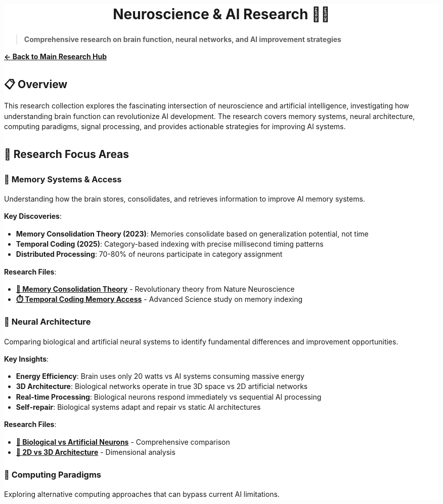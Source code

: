 <div align="center">

# Neuroscience & AI Research 🧠🤖

</div>

> **Comprehensive research on brain function, neural networks, and AI improvement strategies**

**[← Back to Main Research Hub](../README.md)**

## 📋 Overview

This research collection explores the fascinating intersection of neuroscience and artificial intelligence, investigating how understanding brain function can revolutionize AI development. The research covers memory systems, neural architecture, computing paradigms, signal processing, and provides actionable strategies for improving AI systems.

## 🎯 Research Focus Areas

### 🧠 **Memory Systems & Access**
Understanding how the brain stores, consolidates, and retrieves information to improve AI memory systems.

**Key Discoveries**:
- **Memory Consolidation Theory (2023)**: Memories consolidate based on generalization potential, not time
- **Temporal Coding (2025)**: Category-based indexing with precise millisecond timing patterns
- **Distributed Processing**: 70-80% of neurons participate in category assignment

**Research Files**:
- **[💾 Memory Consolidation Theory](./01_Memory_Research/01_Memory_Consolidation_Theory_2023.md)** - Revolutionary theory from Nature Neuroscience
- **[⏱️ Temporal Coding Memory Access](./01_Memory_Research/02_Temporal_Coding_Memory_Access_2025.md)** - Advanced Science study on memory indexing

### 🧬 **Neural Architecture**
Comparing biological and artificial neural systems to identify fundamental differences and improvement opportunities.

**Key Insights**:
- **Energy Efficiency**: Brain uses only 20 watts vs AI systems consuming massive energy
- **3D Architecture**: Biological networks operate in true 3D space vs 2D artificial networks
- **Real-time Processing**: Biological neurons respond immediately vs sequential AI processing
- **Self-repair**: Biological systems adapt and repair vs static AI architectures

**Research Files**:
- **[🧬 Biological vs Artificial Neurons](./02_Neural_Architecture/01_Biological_vs_Artificial_Neurons_2024.md)** - Comprehensive comparison
- **[📐 2D vs 3D Architecture](./02_Neural_Architecture/02_2D_vs_3D_Architecture_2024.md)** - Dimensional analysis

### 🔧 **Computing Paradigms**
Exploring alternative computing approaches that can bypass current AI limitations.

